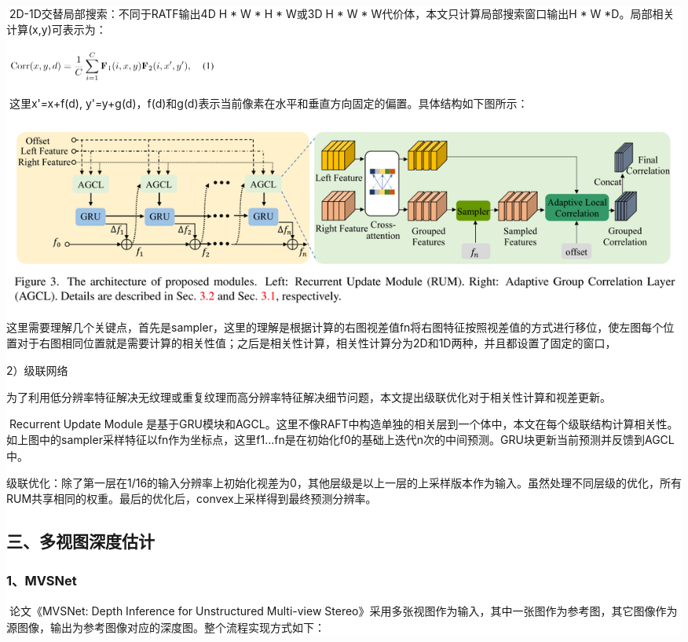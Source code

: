 ​		2D-1D交替局部搜索：不同于RATF输出4D H * W * H * W或3D H * W * W代价体，本文只计算局部搜索窗口输出H * W *D。局部相关计算(x,y)可表示为：

<img src="../document/images/image-20220425201607748.png" alt="image-20220425201607748" style="zoom:50%;" />

​		这里x'=x+f(d), y'=y+g(d)，f(d)和g(d)表示当前像素在水平和垂直方向固定的偏置。具体结构如下图所示：

![image-20220425203007281](../document/images/image-20220425203007281.png)

​		这里需要理解几个关键点，首先是sampler，这里的理解是根据计算的右图视差值fn将右图特征按照视差值的方式进行移位，使左图每个位置对于右图相同位置就是需要计算的相关性值；之后是相关性计算，相关性计算分为2D和1D两种，并且都设置了固定的窗口，

2）级联网络

​		为了利用低分辨率特征解决无纹理或重复纹理而高分辨率特征解决细节问题，本文提出级联优化对于相关性计算和视差更新。

​		Recurrent Update Module 是基于GRU模块和AGCL。这里不像RAFT中构造单独的相关层到一个体中，本文在每个级联结构计算相关性。如上图中的sampler采样特征以fn作为坐标点，这里f1...fn是在初始化f0的基础上迭代n次的中间预测。GRU块更新当前预测并反馈到AGCL中。

​		级联优化：除了第一层在1/16的输入分辨率上初始化视差为0，其他层级是以上一层的上采样版本作为输入。虽然处理不同层级的优化，所有RUM共享相同的权重。最后的优化后，convex上采样得到最终预测分辨率。

## 三、多视图深度估计

### 1、MVSNet

​		论文《MVSNet: Depth Inference for Unstructured Multi-view Stereo》采用多张视图作为输入，其中一张图作为参考图，其它图像作为源图像，输出为参考图像对应的深度图。整个流程实现方式如下：
